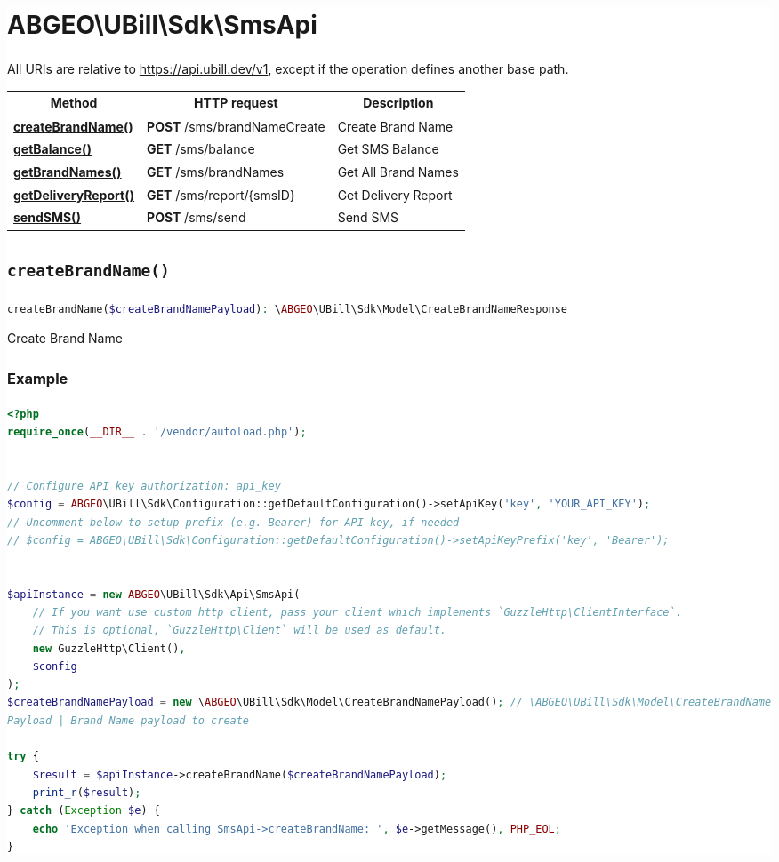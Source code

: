 # ABGEO\UBill\Sdk\SmsApi

All URIs are relative to https://api.ubill.dev/v1, except if the operation defines another base path.

| Method | HTTP request | Description |
| ------------- | ------------- | ------------- |
| [**createBrandName()**](SmsApi.md#createBrandName) | **POST** /sms/brandNameCreate | Create Brand Name |
| [**getBalance()**](SmsApi.md#getBalance) | **GET** /sms/balance | Get SMS Balance |
| [**getBrandNames()**](SmsApi.md#getBrandNames) | **GET** /sms/brandNames | Get All Brand Names |
| [**getDeliveryReport()**](SmsApi.md#getDeliveryReport) | **GET** /sms/report/{smsID} | Get Delivery Report |
| [**sendSMS()**](SmsApi.md#sendSMS) | **POST** /sms/send | Send SMS |


## `createBrandName()`

```php
createBrandName($createBrandNamePayload): \ABGEO\UBill\Sdk\Model\CreateBrandNameResponse
```

Create Brand Name

### Example

```php
<?php
require_once(__DIR__ . '/vendor/autoload.php');


// Configure API key authorization: api_key
$config = ABGEO\UBill\Sdk\Configuration::getDefaultConfiguration()->setApiKey('key', 'YOUR_API_KEY');
// Uncomment below to setup prefix (e.g. Bearer) for API key, if needed
// $config = ABGEO\UBill\Sdk\Configuration::getDefaultConfiguration()->setApiKeyPrefix('key', 'Bearer');


$apiInstance = new ABGEO\UBill\Sdk\Api\SmsApi(
    // If you want use custom http client, pass your client which implements `GuzzleHttp\ClientInterface`.
    // This is optional, `GuzzleHttp\Client` will be used as default.
    new GuzzleHttp\Client(),
    $config
);
$createBrandNamePayload = new \ABGEO\UBill\Sdk\Model\CreateBrandNamePayload(); // \ABGEO\UBill\Sdk\Model\CreateBrandNamePayload | Brand Name payload to create

try {
    $result = $apiInstance->createBrandName($createBrandNamePayload);
    print_r($result);
} catch (Exception $e) {
    echo 'Exception when calling SmsApi->createBrandName: ', $e->getMessage(), PHP_EOL;
}
```
